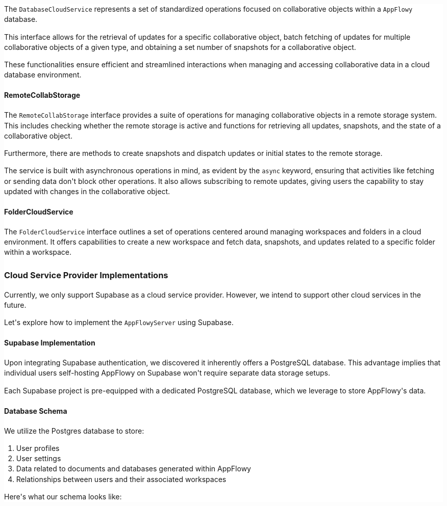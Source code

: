 The `DatabaseCloudService` represents a set of standardized operations focused on collaborative objects within a `AppFlowy` database.

This interface allows for the retrieval of updates for a specific collaborative object, batch fetching of updates for multiple collaborative objects of a given type, and obtaining a set number of snapshots for a collaborative object.

These functionalities ensure efficient and streamlined interactions when managing and accessing collaborative data in a cloud database environment.

#### RemoteCollabStorage

The `RemoteCollabStorage` interface provides a suite of operations for managing collaborative objects in a remote storage system. This includes checking whether the remote storage is active and functions for retrieving all updates, snapshots, and the state of a collaborative object.

Furthermore, there are methods to create snapshots and dispatch updates or initial states to the remote storage.

The service is built with asynchronous operations in mind, as evident by the `async` keyword, ensuring that activities like fetching or sending data don't block other operations. It also allows subscribing to remote updates, giving users the capability to stay updated with changes in the collaborative object.

#### FolderCloudService

The `FolderCloudService` interface outlines a set of operations centered around managing workspaces and folders in a cloud environment. It offers capabilities to create a new workspace and fetch data, snapshots, and updates related to a specific folder within a workspace.

### Cloud Service Provider Implementations

Currently, we only support Supabase as a cloud service provider. However, we intend to support other cloud services in the future.

Let's explore how to implement the `AppFlowyServer` using Supabase.

#### Supabase Implementation

Upon integrating Supabase authentication, we discovered it inherently offers a PostgreSQL database. This advantage implies that individual users self-hosting AppFlowy on Supabase won't require separate data storage setups.

Each Supabase project is pre-equipped with a dedicated PostgreSQL database, which we leverage to store AppFlowy's data.

#### Database Schema

We utilize the Postgres database to store:

1. User profiles
2. User settings
3. Data related to documents and databases generated within AppFlowy
4. Relationships between users and their associated workspaces

Here's what our schema looks like:
